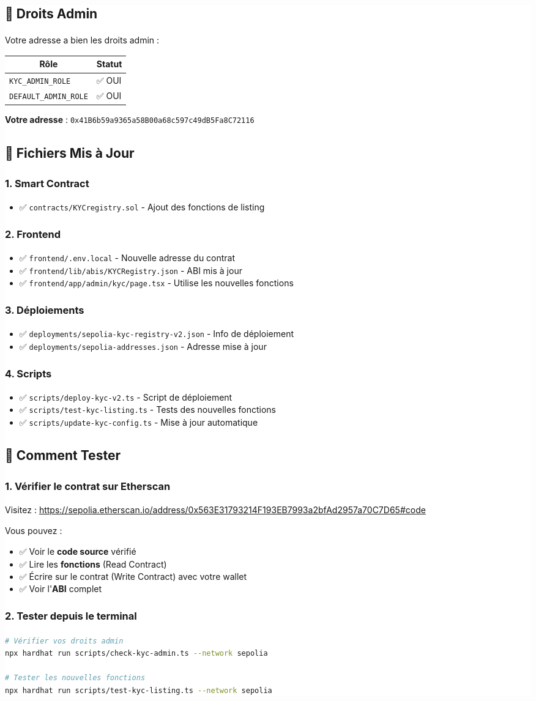 ## 🔐 Droits Admin

Votre adresse a bien les droits admin :

| Rôle | Statut |
|------|--------|
| `KYC_ADMIN_ROLE` | ✅ OUI |
| `DEFAULT_ADMIN_ROLE` | ✅ OUI |

**Votre adresse** : `0x41B6b59a9365a58B00a68c597c49dB5Fa8C72116`

## 📝 Fichiers Mis à Jour

### 1. Smart Contract
- ✅ `contracts/KYCregistry.sol` - Ajout des fonctions de listing

### 2. Frontend
- ✅ `frontend/.env.local` - Nouvelle adresse du contrat
- ✅ `frontend/lib/abis/KYCRegistry.json` - ABI mis à jour
- ✅ `frontend/app/admin/kyc/page.tsx` - Utilise les nouvelles fonctions

### 3. Déploiements
- ✅ `deployments/sepolia-kyc-registry-v2.json` - Info de déploiement
- ✅ `deployments/sepolia-addresses.json` - Adresse mise à jour

### 4. Scripts
- ✅ `scripts/deploy-kyc-v2.ts` - Script de déploiement
- ✅ `scripts/test-kyc-listing.ts` - Tests des nouvelles fonctions
- ✅ `scripts/update-kyc-config.ts` - Mise à jour automatique

## 🧪 Comment Tester

### 1. Vérifier le contrat sur Etherscan

Visitez : https://sepolia.etherscan.io/address/0x563E31793214F193EB7993a2bfAd2957a70C7D65#code

Vous pouvez :
- ✅ Voir le **code source** vérifié
- ✅ Lire les **fonctions** (Read Contract)
- ✅ Écrire sur le contrat (Write Contract) avec votre wallet
- ✅ Voir l'**ABI** complet

### 2. Tester depuis le terminal

```bash
# Vérifier vos droits admin
npx hardhat run scripts/check-kyc-admin.ts --network sepolia

# Tester les nouvelles fonctions
npx hardhat run scripts/test-kyc-listing.ts --network sepolia
```
